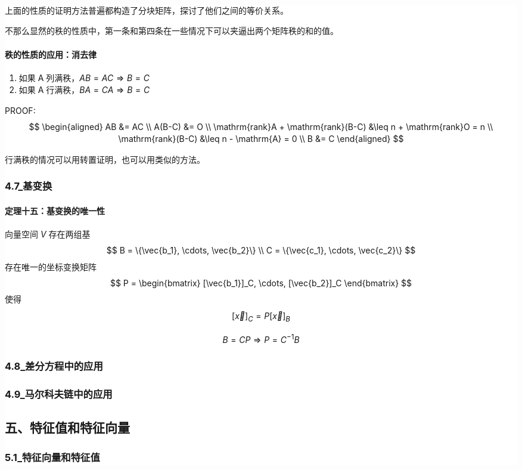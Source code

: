 上面的性质的证明方法普遍都构造了分块矩阵，探讨了他们之间的等价关系。

不那么显然的秩的性质中，第一条和第四条在一些情况下可以夹逼出两个矩阵秩的和的值。

#### 秩的性质的应用：消去律

1. 如果 A 列满秩，$AB = AC \Rightarrow B = C$
2. 如果 A 行满秩，$BA = CA \Rightarrow B = C$

PROOF:
$$
\begin{aligned}
AB &= AC \\
A(B-C) &= O \\
\mathrm{rank}A + \mathrm{rank}(B-C) &\leq n + \mathrm{rank}O = n \\
\mathrm{rank}(B-C) &\leq n - \mathrm{A} = 0 \\
B &= C
\end{aligned}
$$

行满秩的情况可以用转置证明，也可以用类似的方法。

### 4.7_基变换

#### 定理十五：基变换的唯一性

向量空间 $V$ 存在两组基
$$
B = \{\vec{b_1}, \cdots, \vec{b_2}\} \\
C = \{\vec{c_1}, \cdots, \vec{c_2}\}
$$
存在唯一的坐标变换矩阵
$$
P = \begin{bmatrix}
[\vec{b_1}]_C, \cdots, [\vec{b_2}]_C
\end{bmatrix}
$$
使得
$$
[\vec{x}]_C = P [\vec{x}]_B
$$

$$
B = C P \Rightarrow P = C^{-1}B
$$

### 4.8_差分方程中的应用

### 4.9_马尔科夫链中的应用

## 五、特征值和特征向量

### 5.1_特征向量和特征值
